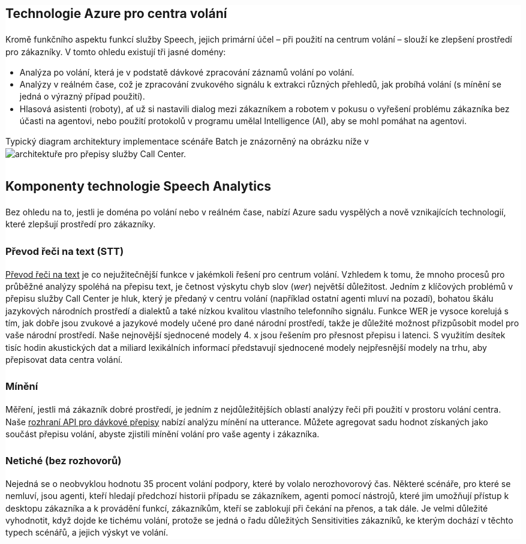 ## <a name="azure-technology-for-call-centers"></a>Technologie Azure pro centra volání

Kromě funkčního aspektu funkcí služby Speech, jejich primární účel – při použití na centrum volání – slouží ke zlepšení prostředí pro zákazníky. V tomto ohledu existují tři jasné domény:

- Analýza po volání, která je v podstatě dávkové zpracování záznamů volání po volání.
- Analýzy v reálném čase, což je zpracování zvukového signálu k extrakci různých přehledů, jak probíhá volání (s mínění se jedná o výrazný případ použití).
- Hlasová asistenti (roboty), ať už si nastavili dialog mezi zákazníkem a robotem v pokusu o vyřešení problému zákazníka bez účasti na agentovi, nebo použití protokolů v programu umělal Intelligence (AI), aby se mohl pomáhat na agentovi.

Typický diagram architektury implementace scénáře Batch je znázorněný na obrázku níže v ![ architektuře pro přepisy služby Call Center.](media/scenarios/call-center-transcription-architecture.png)

## <a name="speech-analytics-technology-components"></a>Komponenty technologie Speech Analytics

Bez ohledu na to, jestli je doména po volání nebo v reálném čase, nabízí Azure sadu vyspělých a nově vznikajících technologií, které zlepšují prostředí pro zákazníky.

### <a name="speech-to-text-stt"></a>Převod řeči na text (STT)

[Převod řeči na text](speech-to-text.md) je co nejužitečnější funkce v jakémkoli řešení pro centrum volání. Vzhledem k tomu, že mnoho procesů pro průběžné analýzy spoléhá na přepisu text, je četnost výskytu chyb slov (_wer_) největší důležitost. Jedním z klíčových problémů v přepisu služby Call Center je hluk, který je předaný v centru volání (například ostatní agenti mluví na pozadí), bohatou škálu jazykových národních prostředí a dialektů a také nízkou kvalitou vlastního telefonního signálu. Funkce WER je vysoce korelujá s tím, jak dobře jsou zvukové a jazykové modely učené pro dané národní prostředí, takže je důležité možnost přizpůsobit model pro vaše národní prostředí. Naše nejnovější sjednocené modely 4. x jsou řešením pro přesnost přepisu i latenci. S využitím desítek tisíc hodin akustických dat a miliard lexikálních informací představují sjednocené modely nejpřesnější modely na trhu, aby přepisovat data centra volání.

### <a name="sentiment"></a>Mínění

Měření, jestli má zákazník dobré prostředí, je jedním z nejdůležitějších oblastí analýzy řeči při použití v prostoru volání centra. Naše [rozhraní API pro dávkové přepisy](batch-transcription.md) nabízí analýzu mínění na utterance. Můžete agregovat sadu hodnot získaných jako součást přepisu volání, abyste zjistili mínění volání pro vaše agenty i zákazníka.

### <a name="silence-non-talk"></a>Netiché (bez rozhovorů)

Nejedná se o neobvyklou hodnotu 35 procent volání podpory, které by volalo nerozhovorový čas. Některé scénáře, pro které se nemluví, jsou agenti, kteří hledají předchozí historii případu se zákazníkem, agenti pomocí nástrojů, které jim umožňují přístup k desktopu zákazníka a k provádění funkcí, zákazníkům, kteří se zablokují při čekání na přenos, a tak dále. Je velmi důležité vyhodnotit, když dojde ke tichému volání, protože se jedná o řadu důležitých Sensitivities zákazníků, ke kterým dochází v těchto typech scénářů, a jejich výskyt ve volání.

